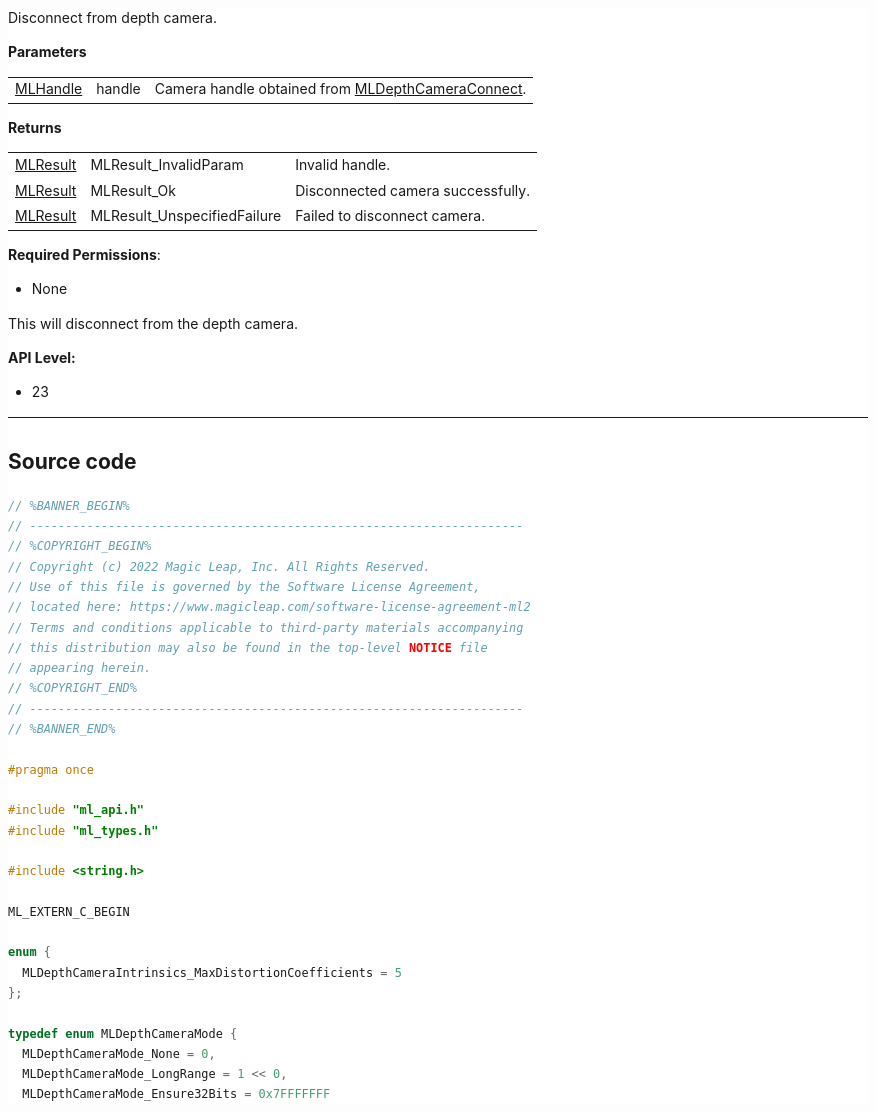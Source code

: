 Disconnect from depth camera. 

**Parameters**

|  |   |   |
|--|--|--|
| [MLHandle](/versioned_docs/version-22-May-2023/api-ref/api/Modules/group___platform/group___platform.md#uint64-t-mlhandle) |handle|Camera handle obtained from [MLDepthCameraConnect](/versioned_docs/version-22-May-2023/api-ref/api/Modules/group___camera/group___camera.md#mlresult-mldepthcameraconnect).|

**Returns**

|  |   |   |
|--|--|--|
| [MLResult](/versioned_docs/version-22-May-2023/api-ref/api/Modules/group___platform/group___platform.md#int32-t-mlresult) |MLResult_InvalidParam|Invalid handle. |
| [MLResult](/versioned_docs/version-22-May-2023/api-ref/api/Modules/group___platform/group___platform.md#int32-t-mlresult) |MLResult_Ok|Disconnected camera successfully. |
| [MLResult](/versioned_docs/version-22-May-2023/api-ref/api/Modules/group___platform/group___platform.md#int32-t-mlresult) |MLResult_UnspecifiedFailure|Failed to disconnect camera.|
**Required Permissions**:

  * None 


This will disconnect from the depth camera.




**API Level:**
  * 23




-----------



## Source code

```cpp
// %BANNER_BEGIN%
// ---------------------------------------------------------------------
// %COPYRIGHT_BEGIN%
// Copyright (c) 2022 Magic Leap, Inc. All Rights Reserved.
// Use of this file is governed by the Software License Agreement,
// located here: https://www.magicleap.com/software-license-agreement-ml2
// Terms and conditions applicable to third-party materials accompanying
// this distribution may also be found in the top-level NOTICE file
// appearing herein.
// %COPYRIGHT_END%
// ---------------------------------------------------------------------
// %BANNER_END%

#pragma once

#include "ml_api.h"
#include "ml_types.h"

#include <string.h>

ML_EXTERN_C_BEGIN

enum {
  MLDepthCameraIntrinsics_MaxDistortionCoefficients = 5
};

typedef enum MLDepthCameraMode {
  MLDepthCameraMode_None = 0,
  MLDepthCameraMode_LongRange = 1 << 0,
  MLDepthCameraMode_Ensure32Bits = 0x7FFFFFFF
```